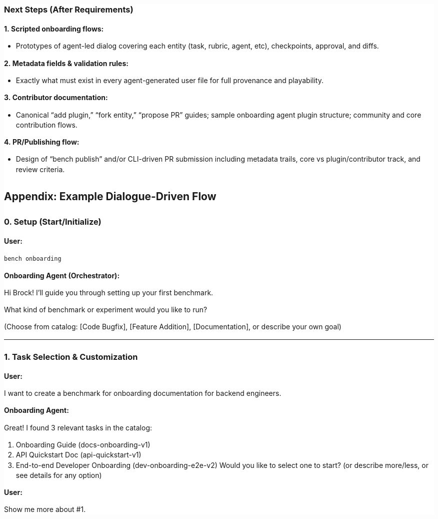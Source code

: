 
### Next Steps (After Requirements)

**1. Scripted onboarding flows:**

- Prototypes of agent-led dialog covering each entity (task, rubric, agent, etc), checkpoints, approval, and diffs.

**2. Metadata fields & validation rules:**

- Exactly what must exist in every agent-generated user file for full provenance and playability.

**3. Contributor documentation:**

- Canonical “add plugin,” “fork entity,” “propose PR” guides; sample onboarding agent plugin structure; community and core contribution flows.

**4. PR/Publishing flow:**

- Design of “bench publish” and/or CLI-driven PR submission including metadata trails, core vs plugin/contributor track, and review criteria.

## Appendix: Example Dialogue-Driven Flow

### 0. Setup (Start/Initialize)

**User:**

`bench onboarding`

**Onboarding Agent (Orchestrator):**

Hi Brock! I’ll guide you through setting up your first benchmark.

What kind of benchmark or experiment would you like to run?

(Choose from catalog: [Code Bugfix], [Feature Addition], [Documentation], or describe your own goal)

---

### 1. Task Selection & Customization

**User:**

I want to create a benchmark for onboarding documentation for backend engineers.

**Onboarding Agent:**

Great! I found 3 relevant tasks in the catalog:

1. Onboarding Guide (docs-onboarding-v1)
2. API Quickstart Doc (api-quickstart-v1)
3. End-to-end Developer Onboarding (dev-onboarding-e2e-v2)
Would you like to select one to start? (or describe more/less, or see details for any option)

**User:**

Show me more about #1.
